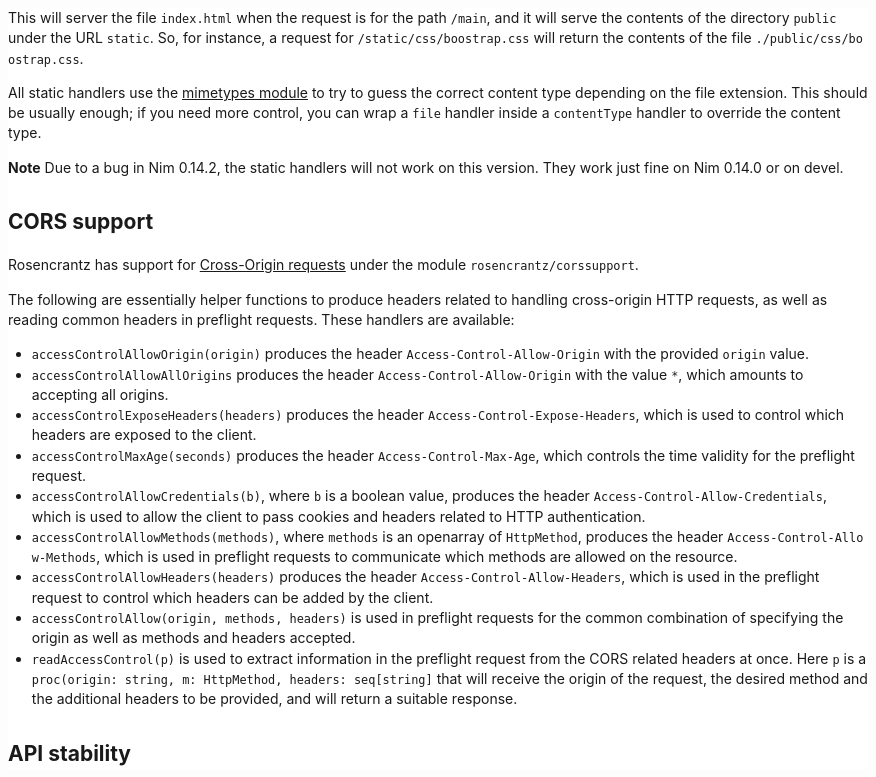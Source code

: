 This will server the file `index.html` when the request is for the path `/main`,
and it will serve the contents of the directory `public` under the URL `static`.
So, for instance, a request for `/static/css/boostrap.css` will return the
contents of the file `./public/css/boostrap.css`.

All static handlers use the [mimetypes module](http://nim-lang.org/docs/mimetypes.html)
to try to guess the correct content type depending on the file extension. This
should be usually enough; if you need more control, you can wrap a `file`
handler inside a `contentType` handler to override the content type.

**Note** Due to a bug in Nim 0.14.2, the static handlers will not work on this
version. They work just fine on Nim 0.14.0 or on devel.


## CORS support

Rosencrantz has support for [Cross-Origin requests](https://developer.mozilla.org/en-US/docs/Web/HTTP/Access_control_CORS)
under the module `rosencrantz/corssupport`.

The following are essentially helper functions to produce headers related to
handling cross-origin HTTP requests, as well as reading common headers in
preflight requests. These handlers are available:

* `accessControlAllowOrigin(origin)` produces the header `Access-Control-Allow-Origin`
  with the provided `origin` value.
* `accessControlAllowAllOrigins` produces the header `Access-Control-Allow-Origin`
  with the value `*`, which amounts to accepting all origins.
* `accessControlExposeHeaders(headers)` produces the header `Access-Control-Expose-Headers`,
  which is used to control which headers are exposed to the client.
* `accessControlMaxAge(seconds)` produces the header `Access-Control-Max-Age`,
  which controls the time validity for the preflight request.
* `accessControlAllowCredentials(b)`, where `b` is a boolean value, produces
  the header `Access-Control-Allow-Credentials`, which is used to allow the
  client to pass cookies and headers related to HTTP authentication.
* `accessControlAllowMethods(methods)`, where `methods` is an openarray of
  `HttpMethod`, produces the header `Access-Control-Allow-Methods`, which is
  used in preflight requests to communicate which methods are allowed on the
  resource.
* `accessControlAllowHeaders(headers)` produces the header `Access-Control-Allow-Headers`,
  which is used in the preflight request to control which headers can be added
  by the client.
* `accessControlAllow(origin, methods, headers)` is used in preflight requests
  for the common combination of specifying the origin as well as methods and
  headers accepted.
* `readAccessControl(p)` is used to extract information in the preflight request
  from the CORS related headers at once.
  Here `p` is a `proc(origin: string, m: HttpMethod, headers: seq[string]`
  that will receive the origin of the request, the desired method and the
  additional headers to be provided, and will return a suitable response.

## API stability
